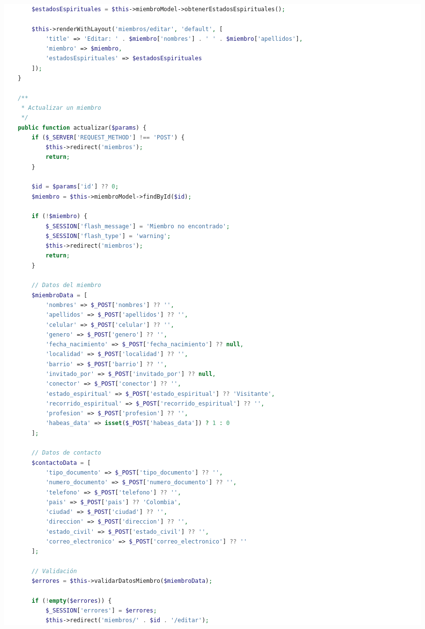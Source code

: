 ```php
        $estadosEspirituales = $this->miembroModel->obtenerEstadosEspirituales();
        
        $this->renderWithLayout('miembros/editar', 'default', [
            'title' => 'Editar: ' . $miembro['nombres'] . ' ' . $miembro['apellidos'],
            'miembro' => $miembro,
            'estadosEspirituales' => $estadosEspirituales
        ]);
    }
    
    /**
     * Actualizar un miembro
     */
    public function actualizar($params) {
        if ($_SERVER['REQUEST_METHOD'] !== 'POST') {
            $this->redirect('miembros');
            return;
        }
        
        $id = $params['id'] ?? 0;
        $miembro = $this->miembroModel->findById($id);
        
        if (!$miembro) {
            $_SESSION['flash_message'] = 'Miembro no encontrado';
            $_SESSION['flash_type'] = 'warning';
            $this->redirect('miembros');
            return;
        }
        
        // Datos del miembro
        $miembroData = [
            'nombres' => $_POST['nombres'] ?? '',
            'apellidos' => $_POST['apellidos'] ?? '',
            'celular' => $_POST['celular'] ?? '',
            'genero' => $_POST['genero'] ?? '',
            'fecha_nacimiento' => $_POST['fecha_nacimiento'] ?? null,
            'localidad' => $_POST['localidad'] ?? '',
            'barrio' => $_POST['barrio'] ?? '',
            'invitado_por' => $_POST['invitado_por'] ?? null,
            'conector' => $_POST['conector'] ?? '',
            'estado_espiritual' => $_POST['estado_espiritual'] ?? 'Visitante',
            'recorrido_espiritual' => $_POST['recorrido_espiritual'] ?? '',
            'profesion' => $_POST['profesion'] ?? '',
            'habeas_data' => isset($_POST['habeas_data']) ? 1 : 0
        ];
        
        // Datos de contacto
        $contactoData = [
            'tipo_documento' => $_POST['tipo_documento'] ?? '',
            'numero_documento' => $_POST['numero_documento'] ?? '',
            'telefono' => $_POST['telefono'] ?? '',
            'pais' => $_POST['pais'] ?? 'Colombia',
            'ciudad' => $_POST['ciudad'] ?? '',
            'direccion' => $_POST['direccion'] ?? '',
            'estado_civil' => $_POST['estado_civil'] ?? '',
            'correo_electronico' => $_POST['correo_electronico'] ?? ''
        ];
        
        // Validación
        $errores = $this->validarDatosMiembro($miembroData);
        
        if (!empty($errores)) {
            $_SESSION['errores'] = $errores;
            $this->redirect('miembros/' . $id . '/editar');
```